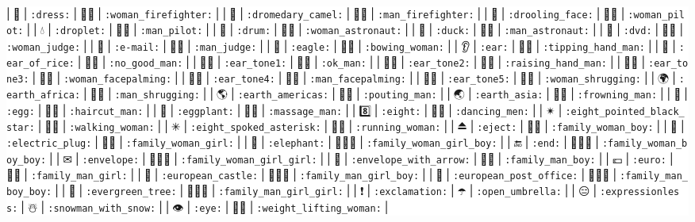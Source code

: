 | 👗 | `:dress:` | 👩‍🚒 | `:woman_firefighter:` |
| 🐪 | `:dromedary_camel:` | 👨‍🚒 | `:man_firefighter:` |
| 🤤 | `:drooling_face:` | 👩‍✈️ | `:woman_pilot:` |
| 💧 | `:droplet:` | 👨‍✈️ | `:man_pilot:` |
| 🥁 | `:drum:` | 👩‍🚀 | `:woman_astronaut:` |
| 🦆 | `:duck:` | 👨‍🚀 | `:man_astronaut:` |
| 📀 | `:dvd:` | 👩‍⚖️ | `:woman_judge:` |
| 📧 | `:e-mail:` | 👨‍⚖️ | `:man_judge:` |
| 🦅 | `:eagle:` | 🙇‍♀️ | `:bowing_woman:` |
| 👂 | `:ear:` | 💁‍♂️ | `:tipping_hand_man:` |
| 🌾 | `:ear_of_rice:` | 🙅‍♂️ | `:no_good_man:` |
| 👂🏻 | `:ear_tone1:` | 🙆‍♂️ | `:ok_man:` |
| 👂🏼 | `:ear_tone2:` | 🙋‍♂️ | `:raising_hand_man:` |
| 👂🏽 | `:ear_tone3:` | 🤦‍♀️ | `:woman_facepalming:` |
| 👂🏾 | `:ear_tone4:` | 🤦‍♂️ | `:man_facepalming:` |
| 👂🏿 | `:ear_tone5:` | 🤷‍♀️ | `:woman_shrugging:` |
| 🌍 | `:earth_africa:` | 🤷‍♂️ | `:man_shrugging:` |
| 🌎 | `:earth_americas:` | 🙎‍♂️ | `:pouting_man:` |
| 🌏 | `:earth_asia:` | 🙍‍♂️ | `:frowning_man:` |
| 🥚 | `:egg:` | 💇‍♂️ | `:haircut_man:` |
| 🍆 | `:eggplant:` | 💆‍♂️ | `:massage_man:` |
| 8️⃣ | `:eight:` | 👯‍♂️ | `:dancing_men:` |
| ✴ | `:eight_pointed_black_star:` | 🚶‍♀️ | `:walking_woman:` |
| ✳ | `:eight_spoked_asterisk:` | 🏃‍♀️ | `:running_woman:` |
| ⏏ | `:eject:` | 👩‍👦 | `:family_woman_boy:` |
| 🔌 | `:electric_plug:` | 👩‍👧 | `:family_woman_girl:` |
| 🐘 | `:elephant:` | 👩‍👧‍👦 | `:family_woman_girl_boy:` |
| 🔚 | `:end:` | 👩‍👦‍👦 | `:family_woman_boy_boy:` |
| ✉ | `:envelope:` | 👩‍👧‍👧 | `:family_woman_girl_girl:` |
| 📩 | `:envelope_with_arrow:` | 👨‍👦 | `:family_man_boy:` |
| 💶 | `:euro:` | 👨‍👧 | `:family_man_girl:` |
| 🏰 | `:european_castle:` | 👨‍👧‍👦 | `:family_man_girl_boy:` |
| 🏤 | `:european_post_office:` | 👨‍👦‍👦 | `:family_man_boy_boy:` |
| 🌲 | `:evergreen_tree:` | 👨‍👧‍👧 | `:family_man_girl_girl:` |
| ❗ | `:exclamation:` | ☂️ | `:open_umbrella:` |
| 😑 | `:expressionless:` | ☃️ | `:snowman_with_snow:` |
| 👁 | `:eye:` | 🏋️‍♀️ | `:weight_lifting_woman:` |